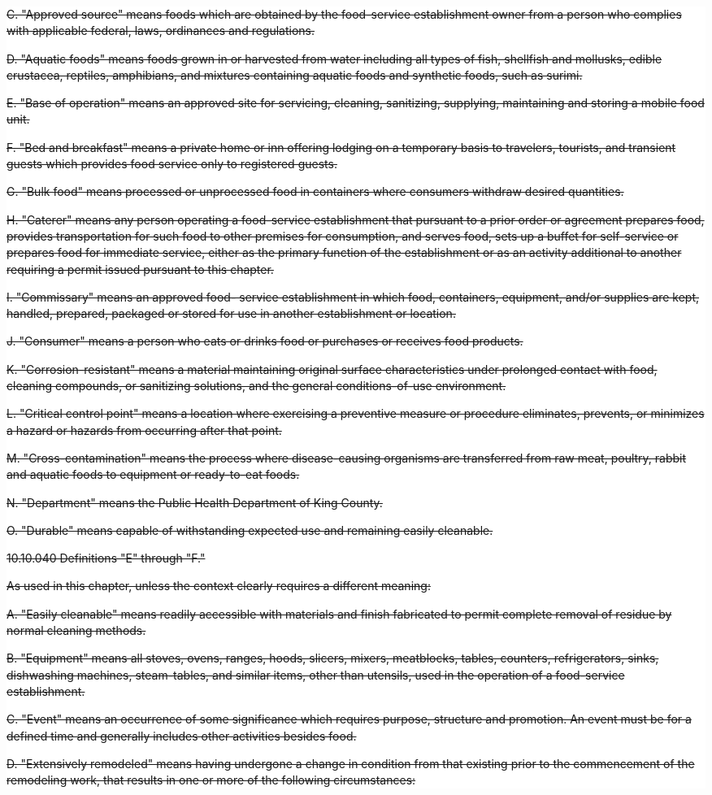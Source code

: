 ~~C. "Approved source" means foods which are obtained by the food-service establishment owner from a person who complies with applicable federal, laws, ordinances and regulations.~~

~~D. "Aquatic foods" means foods grown in or harvested from water including all types of fish, shellfish and mollusks, edible crustacea, reptiles, amphibians, and mixtures containing aquatic foods and synthetic foods, such as surimi.~~

~~E. "Base of operation" means an approved site for servicing, cleaning, sanitizing, supplying, maintaining and storing a mobile food unit.~~

~~F. "Bed and breakfast" means a private home or inn offering lodging on a temporary basis to travelers, tourists, and transient guests which provides food service only to registered guests.~~

~~G. "Bulk food" means processed or unprocessed food in containers where consumers withdraw desired quantities.~~

~~H. "Caterer" means any person operating a food-service establishment that pursuant to a prior order or agreement prepares food, provides transportation for such food to other premises for consumption, and serves food, sets up a buffet for self-service or prepares food for immediate service, either as the primary function of the establishment or as an activity additional to another requiring a permit issued pursuant to this chapter.~~

~~I. "Commissary" means an approved food- service establishment in which food, containers, equipment, and/or supplies are kept, handled, prepared, packaged or stored for use in another establishment or location.~~

~~J. "Consumer" means a person who eats or drinks food or purchases or receives food products.~~

~~K. "Corrosion-resistant" means a material maintaining original surface characteristics under prolonged contact with food, cleaning compounds, or sanitizing solutions, and the general conditions-of-use environment.~~

~~L. "Critical control point" means a location where exercising a preventive measure or procedure eliminates, prevents, or minimizes a hazard or hazards from occurring after that point.~~

~~M. "Cross-contamination" means the process where disease-causing organisms are transferred from raw meat, poultry, rabbit and aquatic foods to equipment or ready-to-eat foods.~~

~~N. "Department" means the Public Health Department of King County.~~

~~O. "Durable" means capable of withstanding expected use and remaining easily cleanable.~~

~~10.10.040 Definitions "E" through "F."~~

~~As used in this chapter, unless the context clearly requires a different meaning:~~

~~A. "Easily cleanable" means readily accessible with materials and finish fabricated to permit complete removal of residue by normal cleaning methods.~~

~~B. "Equipment" means all stoves, ovens, ranges, hoods, slicers, mixers, meatblocks, tables, counters, refrigerators, sinks, dishwashing machines, steam-tables, and similar items, other than utensils, used in the operation of a food-service establishment.~~

~~C. "Event" means an occurrence of some significance which requires purpose, structure and promotion. An event must be for a defined time and generally includes other activities besides food.~~

~~D. "Extensively remodeled" means having undergone a change in condition from that existing prior to the commencement of the remodeling work, that results in one or more of the following circumstances:~~
